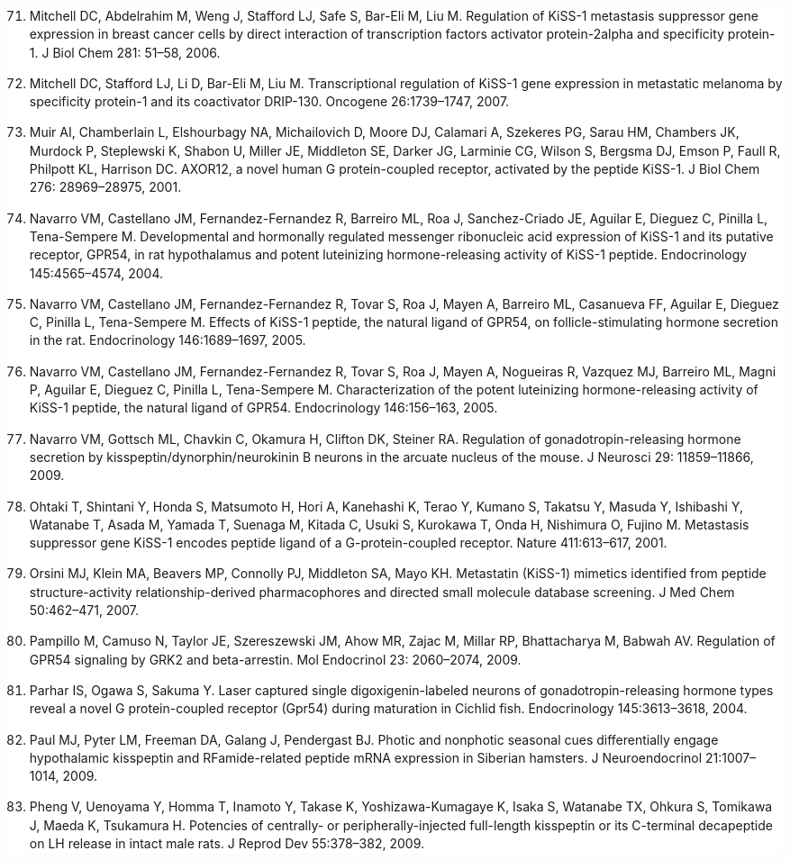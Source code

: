 71. Mitchell DC, Abdelrahim M, Weng J, Stafford LJ, Safe S, Bar-Eli M, Liu M. Regulation of KiSS-1 metastasis suppressor gene expression in breast cancer cells by direct interaction of transcription factors activator protein-2alpha and specificity protein-1. J Biol Chem 281: 51–58, 2006.

72. Mitchell DC, Stafford LJ, Li D, Bar-Eli M, Liu M. Transcriptional regulation of KiSS-1 gene expression in metastatic melanoma by specificity protein-1 and its coactivator DRIP-130. Oncogene 26:1739–1747, 2007.

73. Muir AI, Chamberlain L, Elshourbagy NA, Michailovich D, Moore DJ, Calamari A, Szekeres PG, Sarau HM, Chambers JK, Murdock P, Steplewski K, Shabon U, Miller JE, Middleton SE, Darker JG, Larminie CG, Wilson S, Bergsma DJ, Emson P, Faull R, Philpott KL, Harrison DC. AXOR12, a novel human G protein-coupled receptor, activated by the peptide KiSS-1. J Biol Chem 276: 28969–28975, 2001.

74. Navarro VM, Castellano JM, Fernandez-Fernandez R, Barreiro ML, Roa J, Sanchez-Criado JE, Aguilar E, Dieguez C, Pinilla L, Tena-Sempere M. Developmental and hormonally regulated messenger ribonucleic acid expression of KiSS-1 and its putative receptor, GPR54, in rat hypothalamus and potent luteinizing hormone-releasing activity of KiSS-1 peptide. Endocrinology 145:4565–4574, 2004.

75. Navarro VM, Castellano JM, Fernandez-Fernandez R, Tovar S, Roa J, Mayen A, Barreiro ML, Casanueva FF, Aguilar E, Dieguez C, Pinilla L, Tena-Sempere M. Effects of KiSS-1 peptide, the natural ligand of GPR54, on follicle-stimulating hormone secretion in the rat. Endocrinology 146:1689–1697, 2005.

76. Navarro VM, Castellano JM, Fernandez-Fernandez R, Tovar S, Roa J, Mayen A, Nogueiras R, Vazquez MJ, Barreiro ML, Magni P, Aguilar E, Dieguez C, Pinilla L, Tena-Sempere M. Characterization of the potent luteinizing hormone-releasing activity of KiSS-1 peptide, the natural ligand of GPR54. Endocrinology 146:156–163, 2005.

77. Navarro VM, Gottsch ML, Chavkin C, Okamura H, Clifton DK, Steiner RA. Regulation of gonadotropin-releasing hormone secretion by kisspeptin/dynorphin/neurokinin B neurons in the arcuate nucleus of the mouse. J Neurosci 29: 11859–11866, 2009.

78. Ohtaki T, Shintani Y, Honda S, Matsumoto H, Hori A, Kanehashi K, Terao Y, Kumano S, Takatsu Y, Masuda Y, Ishibashi Y, Watanabe T, Asada M, Yamada T, Suenaga M, Kitada C, Usuki S, Kurokawa T, Onda H, Nishimura O, Fujino M. Metastasis suppressor gene KiSS-1 encodes peptide ligand of a G-protein-coupled receptor. Nature 411:613–617, 2001.

79. Orsini MJ, Klein MA, Beavers MP, Connolly PJ, Middleton SA, Mayo KH. Metastatin (KiSS-1) mimetics identified from peptide structure-activity relationship-derived pharmacophores and directed small molecule database screening. J Med Chem 50:462–471, 2007.

80. Pampillo M, Camuso N, Taylor JE, Szereszewski JM, Ahow MR, Zajac M, Millar RP, Bhattacharya M, Babwah AV. Regulation of GPR54 signaling by GRK2 and beta-arrestin. Mol Endocrinol 23: 2060–2074, 2009.

81. Parhar IS, Ogawa S, Sakuma Y. Laser captured single digoxigenin-labeled neurons of gonadotropin-releasing hormone types reveal a novel G protein-coupled receptor (Gpr54) during maturation in Cichlid fish. Endocrinology 145:3613–3618, 2004.

82. Paul MJ, Pyter LM, Freeman DA, Galang J, Pendergast BJ. Photic and nonphotic seasonal cues differentially engage hypothalamic kisspeptin and RFamide-related peptide mRNA expression in Siberian hamsters. J Neuroendocrinol 21:1007–1014, 2009.

83. Pheng V, Uenoyama Y, Homma T, Inamoto Y, Takase K, Yoshizawa-Kumagaye K, Isaka S, Watanabe TX, Ohkura S, Tomikawa J, Maeda K, Tsukamura H. Potencies of centrally- or peripherally-injected full-length kisspeptin or its C-terminal decapeptide on LH release in intact male rats. J Reprod Dev 55:378–382, 2009.
